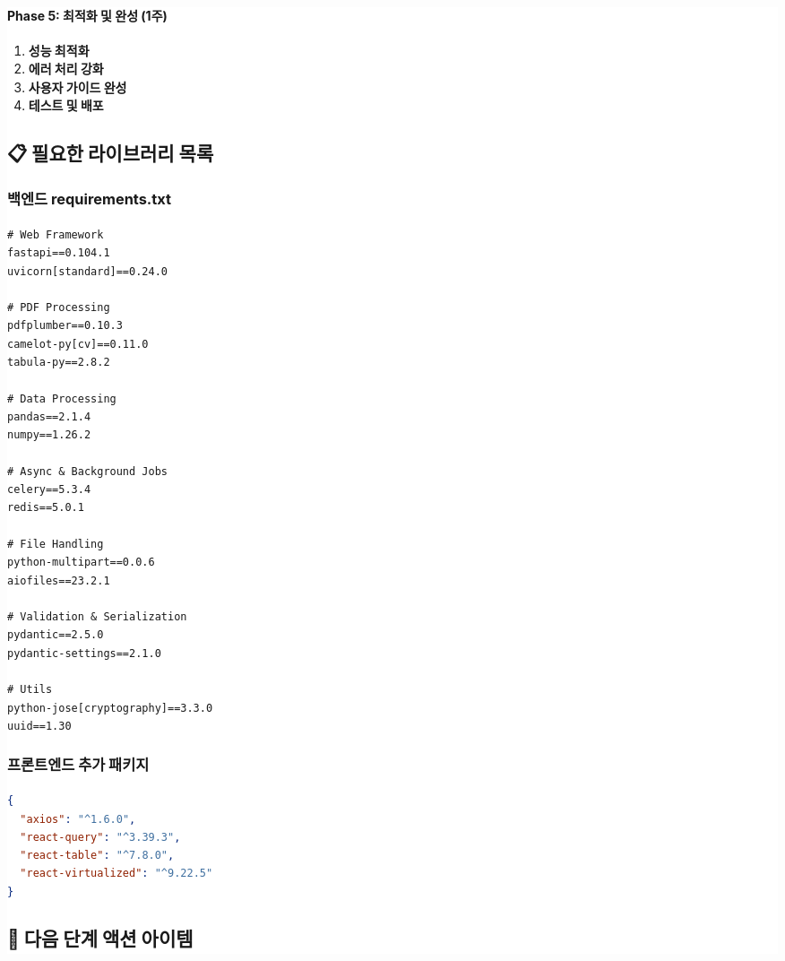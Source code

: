 #### Phase 5: 최적화 및 완성 (1주)
1. **성능 최적화**
2. **에러 처리 강화**
3. **사용자 가이드 완성**
4. **테스트 및 배포**

## 📋 필요한 라이브러리 목록

### 백엔드 requirements.txt
```txt
# Web Framework
fastapi==0.104.1
uvicorn[standard]==0.24.0

# PDF Processing
pdfplumber==0.10.3
camelot-py[cv]==0.11.0
tabula-py==2.8.2

# Data Processing
pandas==2.1.4
numpy==1.26.2

# Async & Background Jobs
celery==5.3.4
redis==5.0.1

# File Handling
python-multipart==0.0.6
aiofiles==23.2.1

# Validation & Serialization
pydantic==2.5.0
pydantic-settings==2.1.0

# Utils
python-jose[cryptography]==3.3.0
uuid==1.30
```

### 프론트엔드 추가 패키지
```json
{
  "axios": "^1.6.0",
  "react-query": "^3.39.3",
  "react-table": "^7.8.0",
  "react-virtualized": "^9.22.5"
}
```

## 🎯 다음 단계 액션 아이템
